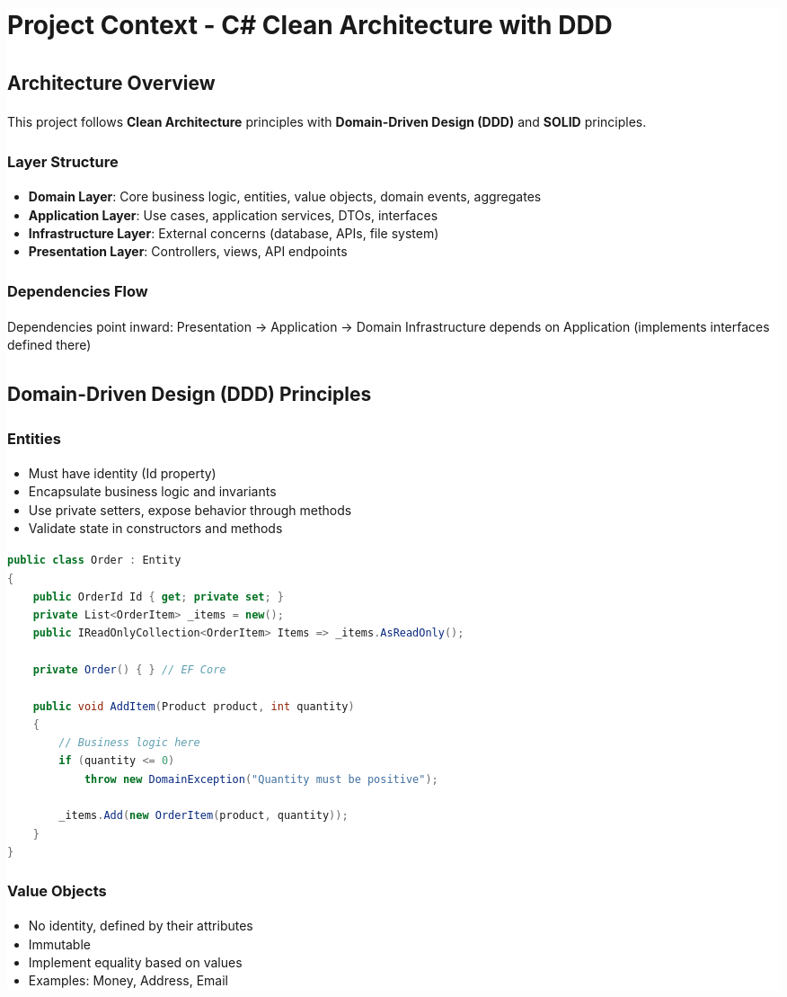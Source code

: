 # Project Context - C# Clean Architecture with DDD

## Architecture Overview

This project follows **Clean Architecture** principles with **Domain-Driven Design (DDD)** and **SOLID** principles.

### Layer Structure
- **Domain Layer**: Core business logic, entities, value objects, domain events, aggregates
- **Application Layer**: Use cases, application services, DTOs, interfaces
- **Infrastructure Layer**: External concerns (database, APIs, file system)
- **Presentation Layer**: Controllers, views, API endpoints

### Dependencies Flow
Dependencies point inward: Presentation → Application → Domain
Infrastructure depends on Application (implements interfaces defined there)

## Domain-Driven Design (DDD) Principles

### Entities
- Must have identity (Id property)
- Encapsulate business logic and invariants
- Use private setters, expose behavior through methods
- Validate state in constructors and methods

```csharp
public class Order : Entity
{
    public OrderId Id { get; private set; }
    private List<OrderItem> _items = new();
    public IReadOnlyCollection<OrderItem> Items => _items.AsReadOnly();
    
    private Order() { } // EF Core
    
    public void AddItem(Product product, int quantity)
    {
        // Business logic here
        if (quantity <= 0)
            throw new DomainException("Quantity must be positive");
            
        _items.Add(new OrderItem(product, quantity));
    }
}
```

### Value Objects
- No identity, defined by their attributes
- Immutable
- Implement equality based on values
- Examples: Money, Address, Email
